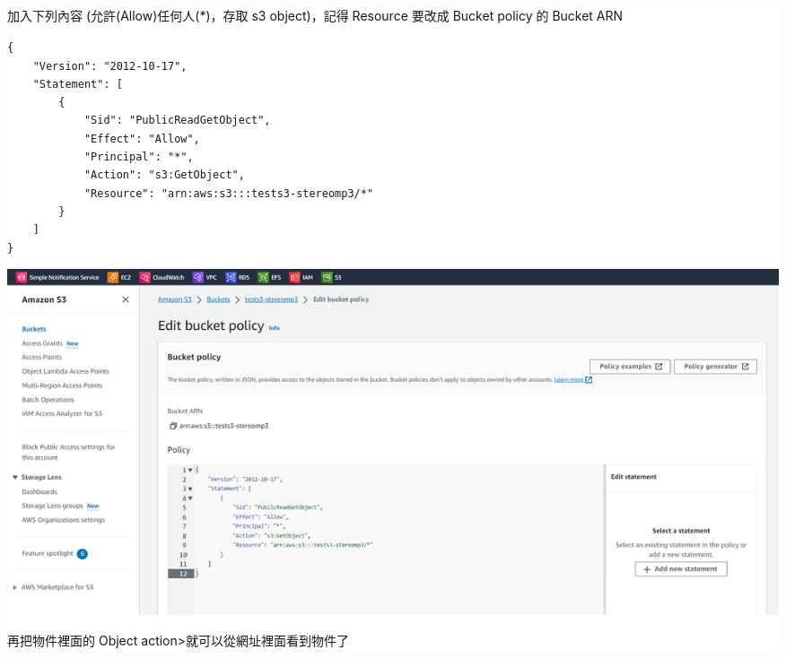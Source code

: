 

加入下列內容 (允許(Allow)任何人(*)，存取 s3 object)，記得 Resource 要改成 Bucket policy 的 Bucket ARN

```
{
    "Version": "2012-10-17",
    "Statement": [
        {
            "Sid": "PublicReadGetObject",
            "Effect": "Allow",
            "Principal": "*",
            "Action": "s3:GetObject",
            "Resource": "arn:aws:s3:::tests3-stereomp3/*"
        }
    ]
}
```





![](picture/S312.png)

再把物件裡面的 Object action>就可以從網址裡面看到物件了
